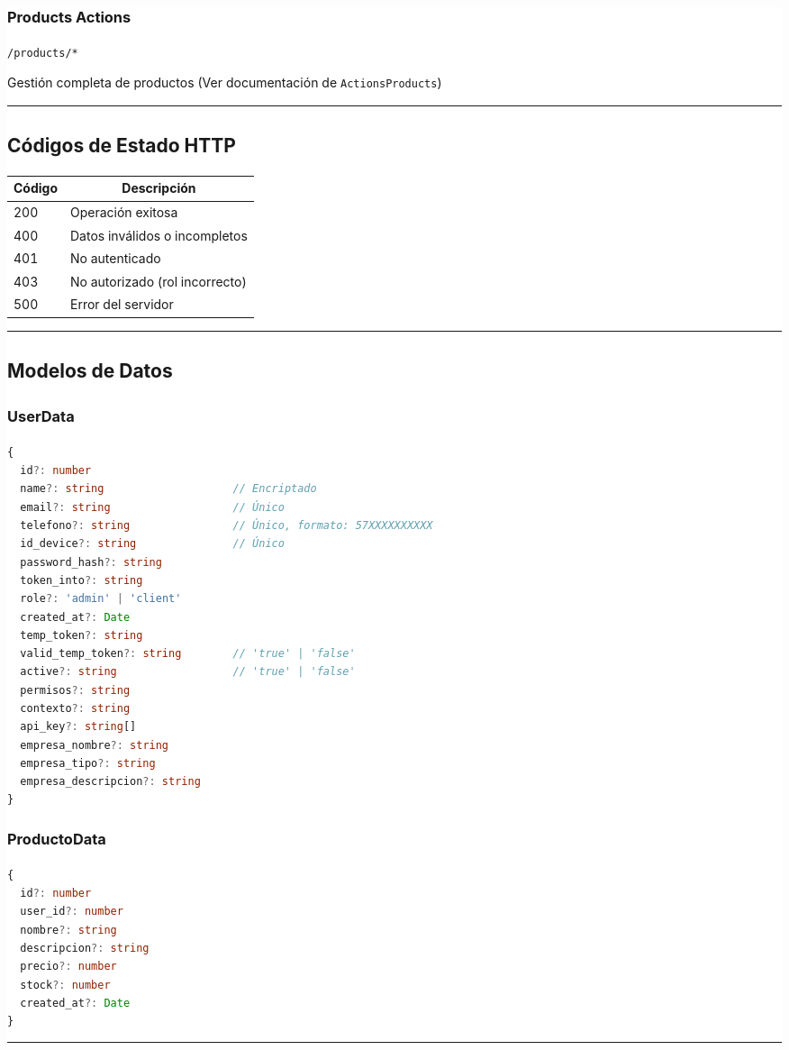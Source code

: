 ### Products Actions
```
/products/*
```
Gestión completa de productos (Ver documentación de `ActionsProducts`)

---

## Códigos de Estado HTTP

| Código | Descripción |
|--------|-------------|
| 200 | Operación exitosa |
| 400 | Datos inválidos o incompletos |
| 401 | No autenticado |
| 403 | No autorizado (rol incorrecto) |
| 500 | Error del servidor |

---

## Modelos de Datos

### UserData
```typescript
{
  id?: number
  name?: string                    // Encriptado
  email?: string                   // Único
  telefono?: string                // Único, formato: 57XXXXXXXXXX
  id_device?: string               // Único
  password_hash?: string
  token_into?: string
  role?: 'admin' | 'client'
  created_at?: Date
  temp_token?: string
  valid_temp_token?: string        // 'true' | 'false'
  active?: string                  // 'true' | 'false'
  permisos?: string
  contexto?: string
  api_key?: string[]
  empresa_nombre?: string
  empresa_tipo?: string
  empresa_descripcion?: string
}
```

### ProductoData
```typescript
{
  id?: number
  user_id?: number
  nombre?: string
  descripcion?: string
  precio?: number
  stock?: number
  created_at?: Date
}
```

---